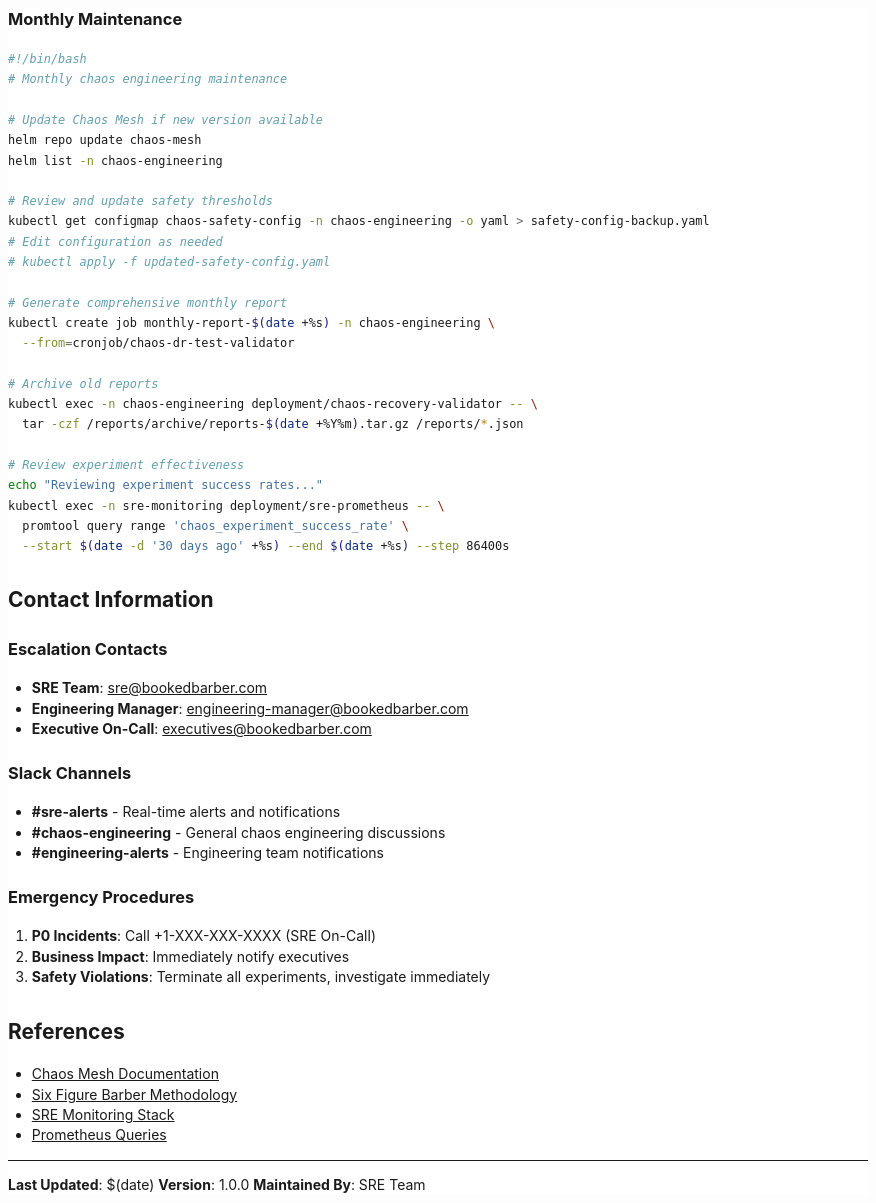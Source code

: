 ### Monthly Maintenance
```bash
#!/bin/bash
# Monthly chaos engineering maintenance

# Update Chaos Mesh if new version available
helm repo update chaos-mesh
helm list -n chaos-engineering

# Review and update safety thresholds
kubectl get configmap chaos-safety-config -n chaos-engineering -o yaml > safety-config-backup.yaml
# Edit configuration as needed
# kubectl apply -f updated-safety-config.yaml

# Generate comprehensive monthly report
kubectl create job monthly-report-$(date +%s) -n chaos-engineering \
  --from=cronjob/chaos-dr-test-validator

# Archive old reports
kubectl exec -n chaos-engineering deployment/chaos-recovery-validator -- \
  tar -czf /reports/archive/reports-$(date +%Y%m).tar.gz /reports/*.json

# Review experiment effectiveness
echo "Reviewing experiment success rates..."
kubectl exec -n sre-monitoring deployment/sre-prometheus -- \
  promtool query range 'chaos_experiment_success_rate' \
  --start $(date -d '30 days ago' +%s) --end $(date +%s) --step 86400s
```

## Contact Information

### Escalation Contacts
- **SRE Team**: sre@bookedbarber.com
- **Engineering Manager**: engineering-manager@bookedbarber.com
- **Executive On-Call**: executives@bookedbarber.com

### Slack Channels
- **#sre-alerts** - Real-time alerts and notifications
- **#chaos-engineering** - General chaos engineering discussions
- **#engineering-alerts** - Engineering team notifications

### Emergency Procedures
1. **P0 Incidents**: Call +1-XXX-XXX-XXXX (SRE On-Call)
2. **Business Impact**: Immediately notify executives
3. **Safety Violations**: Terminate all experiments, investigate immediately

## References

- [Chaos Mesh Documentation](https://chaos-mesh.org/docs/)
- [Six Figure Barber Methodology](../SIX_FIGURE_BARBER_METHODOLOGY.md)
- [SRE Monitoring Stack](./sre-monitoring-stack.yaml)
- [Prometheus Queries](https://prometheus.io/docs/prometheus/latest/querying/)

---

**Last Updated**: $(date)
**Version**: 1.0.0
**Maintained By**: SRE Team